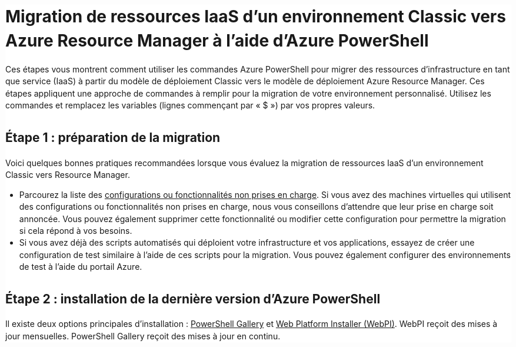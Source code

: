 <properties
	pageTitle="Migration de ressources IaaS de l’environnement Classic vers Azure Resource Manager à l’aide d’Azure PowerShell | Microsoft Azure"
	description="Cet article décrit pas à pas la procédure de migration de ressources prise en charge par la plateforme de l’environnement Classic vers Azure Resource Manager à l’aide de PowerShell"
	services="virtual-machines-windows"
	documentationCenter=""
	authors="dlepow"
	manager="timlt"
	editor=""
	tags="azure-resource-manager"/>

<tags
	ms.service="virtual-machines-windows"
	ms.workload="infrastructure-services"
	ms.tgt_pltfrm="vm-windows"
	ms.devlang="na"
	ms.topic="article"
	ms.date="05/04/2016"
	ms.author="danlep"/>

# Migration de ressources IaaS d’un environnement Classic vers Azure Resource Manager à l’aide d’Azure PowerShell

Ces étapes vous montrent comment utiliser les commandes Azure PowerShell pour migrer des ressources d’infrastructure en tant que service (IaaS) à partir du modèle de déploiement Classic vers le modèle de déploiement Azure Resource Manager. Ces étapes appliquent une approche de commandes à remplir pour la migration de votre environnement personnalisé. Utilisez les commandes et remplacez les variables (lignes commençant par « $ ») par vos propres valeurs.

## Étape 1 : préparation de la migration

Voici quelques bonnes pratiques recommandées lorsque vous évaluez la migration de ressources IaaS d’un environnement Classic vers Resource Manager.

- Parcourez la liste des [configurations ou fonctionnalités non prises en charge](virtual-machines-windows-migration-classic-resource-manager.md). Si vous avez des machines virtuelles qui utilisent des configurations ou fonctionnalités non prises en charge, nous vous conseillons d’attendre que leur prise en charge soit annoncée. Vous pouvez également supprimer cette fonctionnalité ou modifier cette configuration pour permettre la migration si cela répond à vos besoins.
-	Si vous avez déjà des scripts automatisés qui déploient votre infrastructure et vos applications, essayez de créer une configuration de test similaire à l’aide de ces scripts pour la migration. Vous pouvez également configurer des environnements de test à l’aide du portail Azure.

## Étape 2 : installation de la dernière version d’Azure PowerShell

Il existe deux options principales d’installation : [PowerShell Gallery](https://www.powershellgallery.com/profiles/azure-sdk/) et [Web Platform Installer (WebPI)](http://aka.ms/webpi-azps). WebPI reçoit des mises à jour mensuelles. PowerShell Gallery reçoit des mises à jour en continu.
